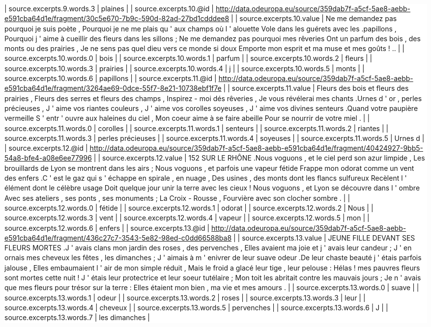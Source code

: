 | source.excerpts.9.words.3 | plaines |
| source.excerpts.10.@id | http://data.odeuropa.eu/source/359dab7f-a5cf-5ae8-aebb-e591cba64d1e/fragment/30c5e670-7b9c-590d-82ad-27bd1cdddee8 |
| source.excerpts.10.value | Ne me demandez pas pourquoi je suis poète , Pourquoi je ne me plais qu ' aux champs où l ' alouette Vole dans les guérets avec les .papillons , Pourquoi j ' aime à cueillir des fleurs dans les sillons ; Ne me demandez pas pourquoi mes rêveries Ont un parfum des bois , des monts ou des prairies , Je ne sens pas quel dieu vers ce monde si doux Emporte mon esprit et ma muse et mes goûts ! .. |
| source.excerpts.10.words.0 | bois |
| source.excerpts.10.words.1 | parfum |
| source.excerpts.10.words.2 | fleurs |
| source.excerpts.10.words.3 | prairies |
| source.excerpts.10.words.4 | j |
| source.excerpts.10.words.5 | monts |
| source.excerpts.10.words.6 | papillons |
| source.excerpts.11.@id | http://data.odeuropa.eu/source/359dab7f-a5cf-5ae8-aebb-e591cba64d1e/fragment/3264ae69-0dce-55f7-8e21-10738ebf1f7e |
| source.excerpts.11.value | Fleurs des bois et fleurs des prairies , Fleurs des serres et fleurs des champs , Inspirez - moi dés rêveries , Je vous révélerai mes chants .Urnes d ' or , perles précieuses , J ' aime vos riantes couleurs , J ' aime vos corolles soyeuses , J ' aime vos divines senteurs .Quand votre paupière vermeille S ' entr ' ouvre aux haleines du ciel , Mon coeur aime à se faire abeille Pour se nourrir de votre miel . |
| source.excerpts.11.words.0 | corolles |
| source.excerpts.11.words.1 | senteurs |
| source.excerpts.11.words.2 | riantes |
| source.excerpts.11.words.3 | perles précieuses |
| source.excerpts.11.words.4 | soyeuses |
| source.excerpts.11.words.5 | Urnes d |
| source.excerpts.12.@id | http://data.odeuropa.eu/source/359dab7f-a5cf-5ae8-aebb-e591cba64d1e/fragment/40424927-9bb5-54a8-bfe4-a08e6ee77996 |
| source.excerpts.12.value | 152 SUR LE RHÔNE .Nous voguons , et le ciel perd son azur limpide , Les brouillards de Lyon se montrent dans les airs ; Nous voguons , et parfois une vapeur fétide Frappe mon odorat comme un vent des enfers .C ' est le gaz qui s ' échappe en spirale , en nuage , Des usines , des monts dont les flancs sulfureux Recèlent l ' élément dont le célèbre usage Doit quelque jour unir la terre avec les cieux ! Nous voguons , et Lyon se découvre dans l ' ombre Avec ses ateliers , ses ponts , ses monuments ; La Croix - Rousse , Fourvière avec son clocher sombre . |
| source.excerpts.12.words.0 | fétide |
| source.excerpts.12.words.1 | odorat |
| source.excerpts.12.words.2 | Nous |
| source.excerpts.12.words.3 | vent |
| source.excerpts.12.words.4 | vapeur |
| source.excerpts.12.words.5 | mon |
| source.excerpts.12.words.6 | enfers |
| source.excerpts.13.@id | http://data.odeuropa.eu/source/359dab7f-a5cf-5ae8-aebb-e591cba64d1e/fragment/436c27c7-3543-5e82-98ed-c0dd66588ba8 |
| source.excerpts.13.value | JEUNE FILLE DEVANT SES FLEURS MORTES .J ' avais clans mon jardin des roses , des pervenches , Elles avaient ma joie et j ' avais leur candeur ; J ' en ornais mes cheveux les fêtes , les dimanches ; J ' aimais à m ' enivrer de leur suave odeur .De leur chaste beauté j ' étais parfois jalouse , Elles embaumaient l ' air de mon simple réduit , Mais le froid a glacé leur tige , leur pelouse : Hélas ! mes pauvres fleurs sont mortes cette nuit ! J ' étais leur protectrice et leur soeur tutélaire ; Mon toit les abritait contre les mauvais jours ; Je n ' avais que mes fleurs pour trésor sur la terre : Elles étaient mon bien , ma vie et mes amours . |
| source.excerpts.13.words.0 | suave |
| source.excerpts.13.words.1 | odeur |
| source.excerpts.13.words.2 | roses |
| source.excerpts.13.words.3 | leur |
| source.excerpts.13.words.4 | cheveux |
| source.excerpts.13.words.5 | pervenches |
| source.excerpts.13.words.6 | J |
| source.excerpts.13.words.7 | les dimanches |